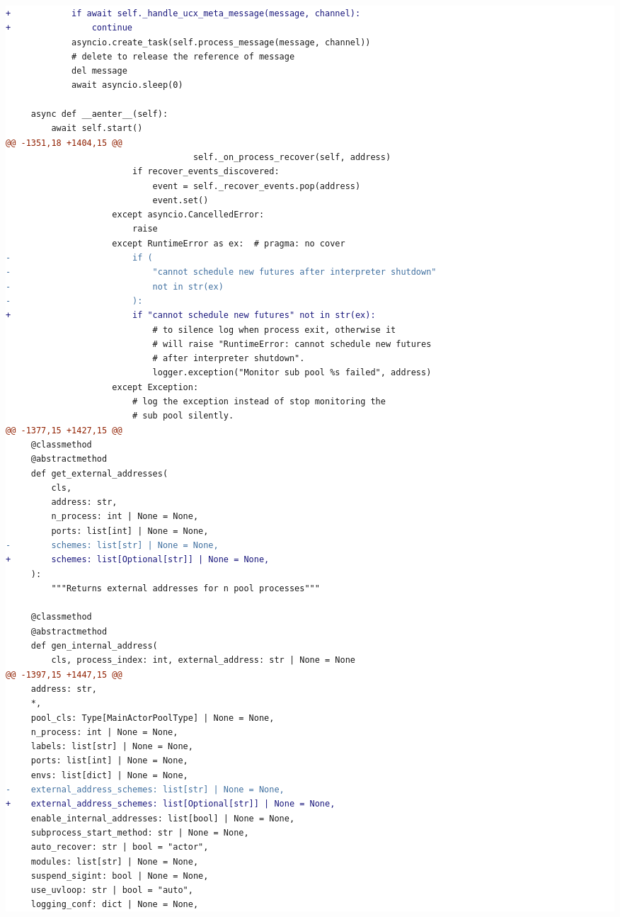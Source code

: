 ```diff
+            if await self._handle_ucx_meta_message(message, channel):
+                continue
             asyncio.create_task(self.process_message(message, channel))
             # delete to release the reference of message
             del message
             await asyncio.sleep(0)
 
     async def __aenter__(self):
         await self.start()
@@ -1351,18 +1404,15 @@
                                     self._on_process_recover(self, address)
                         if recover_events_discovered:
                             event = self._recover_events.pop(address)
                             event.set()
                     except asyncio.CancelledError:
                         raise
                     except RuntimeError as ex:  # pragma: no cover
-                        if (
-                            "cannot schedule new futures after interpreter shutdown"
-                            not in str(ex)
-                        ):
+                        if "cannot schedule new futures" not in str(ex):
                             # to silence log when process exit, otherwise it
                             # will raise "RuntimeError: cannot schedule new futures
                             # after interpreter shutdown".
                             logger.exception("Monitor sub pool %s failed", address)
                     except Exception:
                         # log the exception instead of stop monitoring the
                         # sub pool silently.
@@ -1377,15 +1427,15 @@
     @classmethod
     @abstractmethod
     def get_external_addresses(
         cls,
         address: str,
         n_process: int | None = None,
         ports: list[int] | None = None,
-        schemes: list[str] | None = None,
+        schemes: list[Optional[str]] | None = None,
     ):
         """Returns external addresses for n pool processes"""
 
     @classmethod
     @abstractmethod
     def gen_internal_address(
         cls, process_index: int, external_address: str | None = None
@@ -1397,15 +1447,15 @@
     address: str,
     *,
     pool_cls: Type[MainActorPoolType] | None = None,
     n_process: int | None = None,
     labels: list[str] | None = None,
     ports: list[int] | None = None,
     envs: list[dict] | None = None,
-    external_address_schemes: list[str] | None = None,
+    external_address_schemes: list[Optional[str]] | None = None,
     enable_internal_addresses: list[bool] | None = None,
     subprocess_start_method: str | None = None,
     auto_recover: str | bool = "actor",
     modules: list[str] | None = None,
     suspend_sigint: bool | None = None,
     use_uvloop: str | bool = "auto",
     logging_conf: dict | None = None,
```